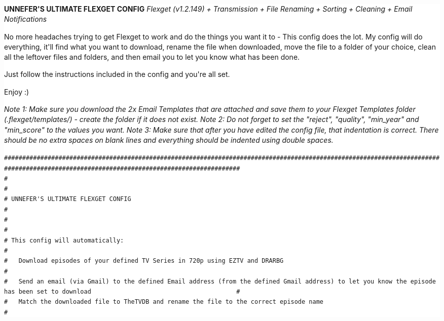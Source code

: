 **UNNEFER'S ULTIMATE FLEXGET CONFIG**
*Flexget (v1.2.149) + Transmission + File Renaming + Sorting + Cleaning + Email Notifications*

No more headaches trying to get Flexget to work and do the things you want it to - This config does the lot. My config will do everything, it'll find what you want to download, rename the file when downloaded, move the file to a folder of your choice, clean all the leftover files and folders, and then email you to let you know what has been done.

Just follow the instructions included in the config and you're all set.

Enjoy :)



*Note 1: Make sure you download the 2x Email Templates that are attached and save them to your Flexget Templates folder (.flexget/templates/) - create the folder if it does not exist.*
*Note 2: Do not forget to set the "reject", "quality", "min_year" and "min_score" to the values you want.*
*Note 3: Make sure that after you have edited the config file, that indentation is correct. There should be no extra spaces on blank lines and everything should be indented using double spaces.*


    #########################################################################################################################################################################################
    #                                                                                                                                                                                       #
    # UNNEFER'S ULTIMATE FLEXGET CONFIG                                                                                                                                                     #
    #                                                                                                                                                                                       #
    # This config will automatically:                                                                                                                                                       #
    #   Download episodes of your defined TV Series in 720p using EZTV and DRARBG                                                                                                           #
    #   Send an email (via Gmail) to the defined Email address (from the defined Gmail address) to let you know the episode has been set to download                                        #
    #   Match the downloaded file to TheTVDB and rename the file to the correct episode name                                                                                                #